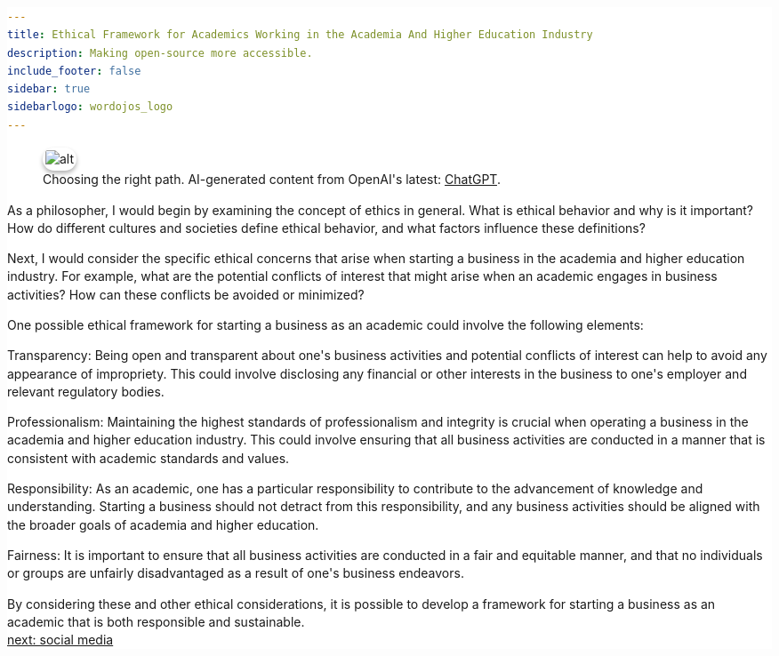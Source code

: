 ```yaml
---
title: Ethical Framework for Academics Working in the Academia And Higher Education Industry
description: Making open-source more accessible.
include_footer: false
sidebar: true
sidebarlogo: wordojos_logo
---
```

<figure>
    <img src='/uploads/ethical-framework.jpg' style="width: 90%;height: 90%;padding: 3px; box-shadow: 0 3px 5px rgba(0,0,0,.3);border-radius: 25px;overflow: hidden;border: none;" align="middle"; alt='alt'; alt='namaste hands';/>
    <figcaption>Choosing the right path.  AI-generated content from OpenAI's latest: <a href="https://openai.com/blog/chatgpt/" >ChatGPT</a>.</figcaption>
</figure>
<p>
As a philosopher, I would begin by examining the concept of ethics in general. What is ethical behavior and why is it important? How do different cultures and societies define ethical behavior, and what factors influence these definitions?

Next, I would consider the specific ethical concerns that arise when starting a business in the academia and higher education industry. For example, what are the potential conflicts of interest that might arise when an academic engages in business activities? How can these conflicts be avoided or minimized?

One possible ethical framework for starting a business as an academic could involve the following elements:

Transparency: Being open and transparent about one's business activities and potential conflicts of interest can help to avoid any appearance of impropriety. This could involve disclosing any financial or other interests in the business to one's employer and relevant regulatory bodies.

Professionalism: Maintaining the highest standards of professionalism and integrity is crucial when operating a business in the academia and higher education industry. This could involve ensuring that all business activities are conducted in a manner that is consistent with academic standards and values.

Responsibility: As an academic, one has a particular responsibility to contribute to the advancement of knowledge and understanding. Starting a business should not detract from this responsibility, and any business activities should be aligned with the broader goals of academia and higher education.

Fairness: It is important to ensure that all business activities are conducted in a fair and equitable manner, and that no individuals or groups are unfairly disadvantaged as a result of one's business endeavors.

By considering these and other ethical considerations, it is possible to develop a framework for starting a business as an academic that is both responsible and sustainable.
<br>
<a href="https://workdojos.com/academies/social-media">next: social media</a>
</p>